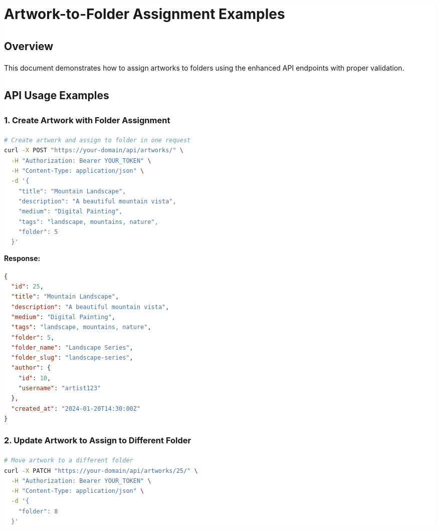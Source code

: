 # Artwork-to-Folder Assignment Examples

## Overview
This document demonstrates how to assign artworks to folders using the enhanced API endpoints with proper validation.

## API Usage Examples

### 1. Create Artwork with Folder Assignment
```bash
# Create artwork and assign to folder in one request
curl -X POST "https://your-domain/api/artworks/" \
  -H "Authorization: Bearer YOUR_TOKEN" \
  -H "Content-Type: application/json" \
  -d '{
    "title": "Mountain Landscape",
    "description": "A beautiful mountain vista",
    "medium": "Digital Painting",
    "tags": "landscape, mountains, nature",
    "folder": 5
  }'
```

**Response:**
```json
{
  "id": 25,
  "title": "Mountain Landscape",
  "description": "A beautiful mountain vista",
  "medium": "Digital Painting",
  "tags": "landscape, mountains, nature",
  "folder": 5,
  "folder_name": "Landscape Series",
  "folder_slug": "landscape-series",
  "author": {
    "id": 10,
    "username": "artist123"
  },
  "created_at": "2024-01-20T14:30:00Z"
}
```

### 2. Update Artwork to Assign to Different Folder
```bash
# Move artwork to a different folder
curl -X PATCH "https://your-domain/api/artworks/25/" \
  -H "Authorization: Bearer YOUR_TOKEN" \
  -H "Content-Type: application/json" \
  -d '{
    "folder": 8
  }'
```
